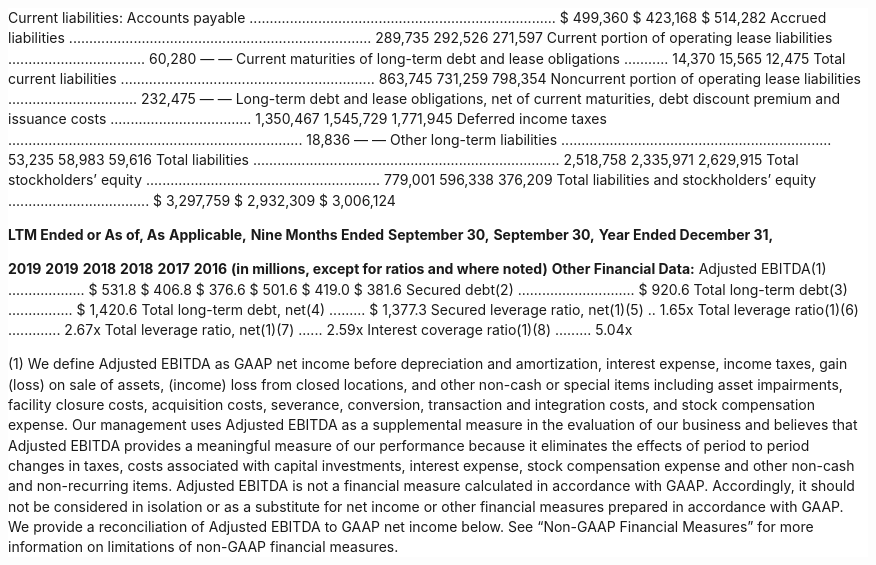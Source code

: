 Current liabilities:
Accounts payable ............................................................................ $ 499,360 $ 423,168 $ 514,282
Accrued liabilities ........................................................................... 289,735 292,526 271,597
Current portion of operating lease liabilities .................................. 60,280 — —
Current maturities of long-term debt and lease obligations ........... 14,370 15,565 12,475
Total current liabilities ............................................................... 863,745 731,259 798,354
Noncurrent portion of operating lease liabilities ................................ 232,475 — —
Long-term debt and lease obligations, net of current maturities,
debt discount premium and issuance costs ................................... 1,350,467 1,545,729 1,771,945
Deferred income taxes ......................................................................... 18,836 — —
Other long-term liabilities ................................................................... 53,235 58,983 59,616
Total liabilities ............................................................................ 2,518,758 2,335,971 2,629,915
Total stockholders’ equity .......................................................... 779,001 596,338 376,209
Total liabilities and stockholders’ equity ................................... $ 3,297,759 $ 2,932,309 $ 3,006,124

**LTM Ended or As of, As**
**Applicable,** **Nine Months Ended**
**September 30,** **September 30,** **Year Ended December 31,**

**2019** **2019** **2018** **2018** **2017** **2016**
**(in millions, except for ratios and where noted)**
**Other Financial Data:**
Adjusted EBITDA(1) ................... $ 531.8 $ 406.8 $ 376.6 $ 501.6 $ 419.0 $ 381.6
Secured debt(2) ............................. $ 920.6
Total long-term debt(3) ................ $ 1,420.6
Total long-term debt, net(4) ......... $ 1,377.3
Secured leverage ratio, net(1)(5) .. 1.65x
Total leverage ratio(1)(6) ............. 2.67x
Total leverage ratio, net(1)(7) ...... 2.59x
Interest coverage ratio(1)(8) ......... 5.04x

(1) We define Adjusted EBITDA as GAAP net income before depreciation and amortization, interest expense, income taxes,
gain (loss) on sale of assets, (income) loss from closed locations, and other non-cash or special items including asset
impairments, facility closure costs, acquisition costs, severance, conversion, transaction and integration costs, and stock
compensation expense. Our management uses Adjusted EBITDA as a supplemental measure in the evaluation of our
business and believes that Adjusted EBITDA provides a meaningful measure of our performance because it eliminates the
effects of period to period changes in taxes, costs associated with capital investments, interest expense, stock compensation
expense and other non-cash and non-recurring items. Adjusted EBITDA is not a financial measure calculated in accordance
with GAAP. Accordingly, it should not be considered in isolation or as a substitute for net income or other financial
measures prepared in accordance with GAAP. We provide a reconciliation of Adjusted EBITDA to GAAP net income
below. See “Non-GAAP Financial Measures” for more information on limitations of non-GAAP financial measures.
